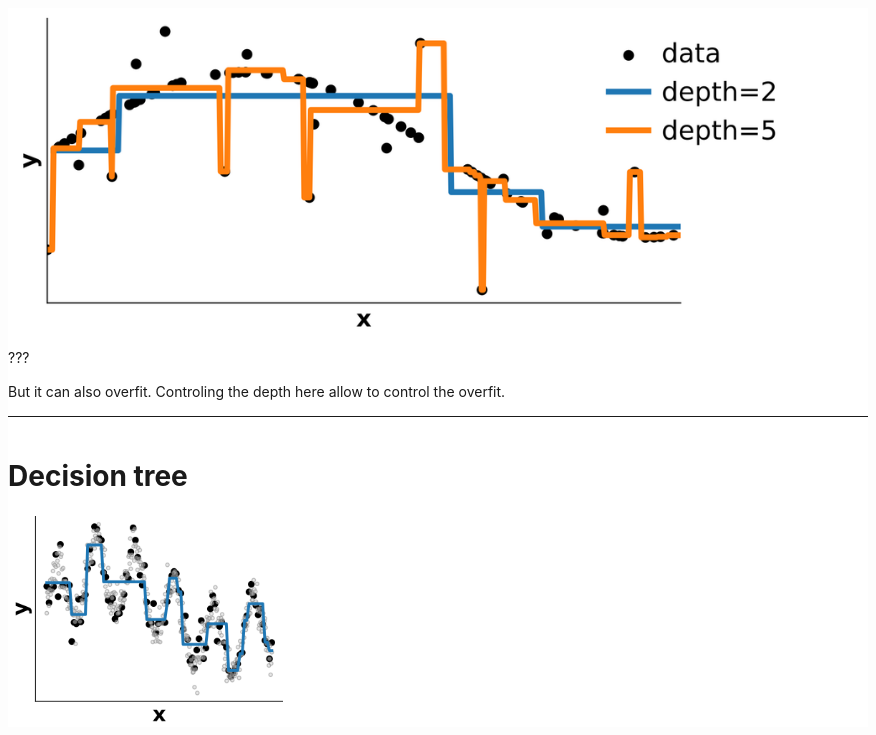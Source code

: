 <img src="../figures/tree_regression3.svg" width="100%">
???

But it can also overfit.
Controling the depth here allow to control the overfit.



---
# Decision tree

<img src="../figures/dt_underfit.svg" width="32%">